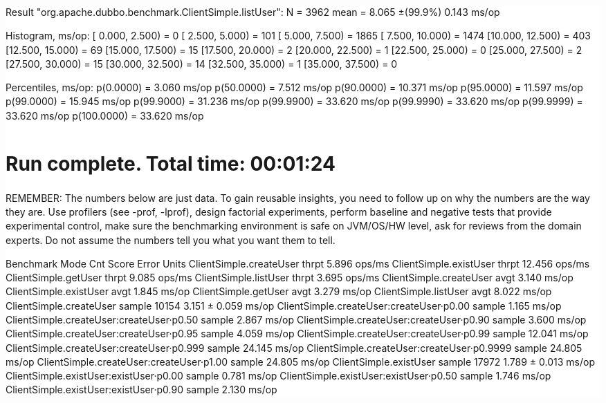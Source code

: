 

Result "org.apache.dubbo.benchmark.ClientSimple.listUser":
  N = 3962
  mean =      8.065 ±(99.9%) 0.143 ms/op

  Histogram, ms/op:
    [ 0.000,  2.500) = 0 
    [ 2.500,  5.000) = 101 
    [ 5.000,  7.500) = 1865 
    [ 7.500, 10.000) = 1474 
    [10.000, 12.500) = 403 
    [12.500, 15.000) = 69 
    [15.000, 17.500) = 15 
    [17.500, 20.000) = 2 
    [20.000, 22.500) = 1 
    [22.500, 25.000) = 0 
    [25.000, 27.500) = 2 
    [27.500, 30.000) = 15 
    [30.000, 32.500) = 14 
    [32.500, 35.000) = 1 
    [35.000, 37.500) = 0 

  Percentiles, ms/op:
      p(0.0000) =      3.060 ms/op
     p(50.0000) =      7.512 ms/op
     p(90.0000) =     10.371 ms/op
     p(95.0000) =     11.597 ms/op
     p(99.0000) =     15.945 ms/op
     p(99.9000) =     31.236 ms/op
     p(99.9900) =     33.620 ms/op
     p(99.9990) =     33.620 ms/op
     p(99.9999) =     33.620 ms/op
    p(100.0000) =     33.620 ms/op


# Run complete. Total time: 00:01:24

REMEMBER: The numbers below are just data. To gain reusable insights, you need to follow up on
why the numbers are the way they are. Use profilers (see -prof, -lprof), design factorial
experiments, perform baseline and negative tests that provide experimental control, make sure
the benchmarking environment is safe on JVM/OS/HW level, ask for reviews from the domain experts.
Do not assume the numbers tell you what you want them to tell.

Benchmark                                     Mode    Cnt   Score   Error   Units
ClientSimple.createUser                      thrpt          5.896          ops/ms
ClientSimple.existUser                       thrpt         12.456          ops/ms
ClientSimple.getUser                         thrpt          9.085          ops/ms
ClientSimple.listUser                        thrpt          3.695          ops/ms
ClientSimple.createUser                       avgt          3.140           ms/op
ClientSimple.existUser                        avgt          1.845           ms/op
ClientSimple.getUser                          avgt          3.279           ms/op
ClientSimple.listUser                         avgt          8.022           ms/op
ClientSimple.createUser                     sample  10154   3.151 ± 0.059   ms/op
ClientSimple.createUser:createUser·p0.00    sample          1.165           ms/op
ClientSimple.createUser:createUser·p0.50    sample          2.867           ms/op
ClientSimple.createUser:createUser·p0.90    sample          3.600           ms/op
ClientSimple.createUser:createUser·p0.95    sample          4.059           ms/op
ClientSimple.createUser:createUser·p0.99    sample         12.041           ms/op
ClientSimple.createUser:createUser·p0.999   sample         24.145           ms/op
ClientSimple.createUser:createUser·p0.9999  sample         24.805           ms/op
ClientSimple.createUser:createUser·p1.00    sample         24.805           ms/op
ClientSimple.existUser                      sample  17972   1.789 ± 0.013   ms/op
ClientSimple.existUser:existUser·p0.00      sample          0.781           ms/op
ClientSimple.existUser:existUser·p0.50      sample          1.746           ms/op
ClientSimple.existUser:existUser·p0.90      sample          2.130           ms/op